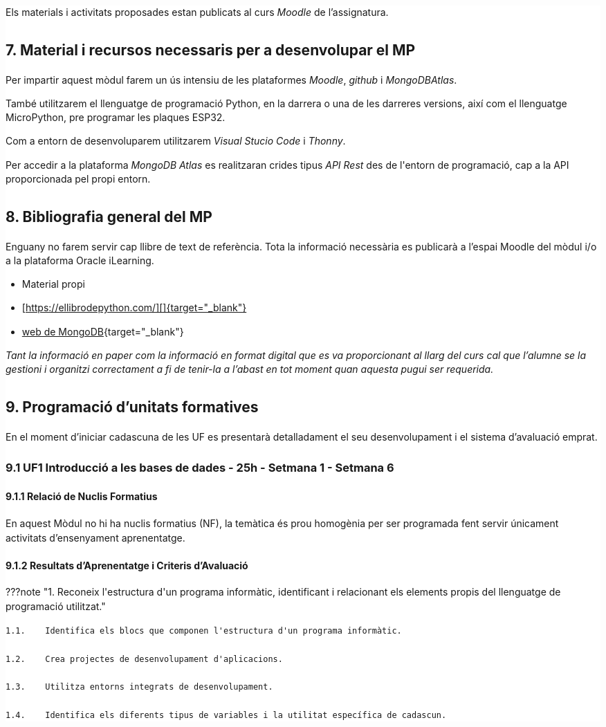 Els materials i activitats proposades estan publicats al curs _Moodle_ de l’assignatura.

## 7. Material i recursos necessaris per a desenvolupar el MP

Per impartir aquest mòdul farem un ús intensiu de les plataformes *Moodle*, *github* i *MongoDBAtlas*.

També utilitzarem el llenguatge de programació Python, en la darrera o una de les darreres versions, així com el llenguatge MicroPython, pre programar les plaques ESP32.

Com a entorn de desenvoluparem utilitzarem *Visual Stucio Code* i *Thonny*.

Per accedir a la plataforma *MongoDB Atlas* es realitzaran crides tipus *API Rest* des de l'entorn de programació, cap a la API proporcionada pel propi entorn.

## 8. Bibliografia general del MP

Enguany no farem servir cap llibre de text de referència. Tota la informació necessària es publicarà a l’espai Moodle del mòdul i/o a la plataforma Oracle iLearning.

* Material propi

* [https://ellibrodepython.com/][]{target="_blank"}

* [web de MongoDB](https://www.mongodb.com/docs/){target="_blank"}

_Tant la informació en paper com la informació en format digital que es va proporcionant al llarg del curs cal que l’alumne se la gestioni i organitzi correctament a fi de tenir-la a l’abast en tot moment quan aquesta pugui ser requerida._

## 9. Programació d’unitats formatives

En el moment d’iniciar cadascuna de les UF es presentarà detalladament el seu desenvolupament i el sistema d’avaluació emprat.

### 9.1 UF1 Introducció a les bases de dades - 25h - Setmana 1 - Setmana 6

#### 9.1.1 Relació de Nuclis Formatius

En aquest Mòdul no hi ha nuclis formatius (NF), la temàtica és prou homogènia per ser programada fent servir únicament activitats d’ensenyament aprenentatge.

#### 9.1.2 Resultats d’Aprenentatge i Criteris d’Avaluació

???note "1.  Reconeix l'estructura d'un programa informàtic, identificant i relacionant els elements propis del llenguatge de programació utilitzat."

    1.1.	Identifica els blocs que componen l'estructura d'un programa informàtic.
    
    1.2.	Crea projectes de desenvolupament d'aplicacions.
    
    1.3.	Utilitza entorns integrats de desenvolupament.
    
    1.4.	Identifica els diferents tipus de variables i la utilitat específica de cadascun.
    

[https://ellibrodepython.com/]:             https://ellibrodepython.com/                    "El libro De Python.com"
[Real Decreto 1629/2009, de 30 de octubre]: https://www.boe.es/eli/es/rd/2009/10/30/1629    "Real Decreto 1629/2009"
[Orden EDU/392/2010, de 20 de enero]:       https://www.boe.es/eli/es/o/2010/01/20/edu392   "Orden EDU/392/2010"
[Real Decreto 659/2023, de 18 de julio]:    https://www.boe.es/eli/es/rd/2023/07/18/659/con "Real Decreto 659/2023, de 18 de julio"
[Orden EFD/659/2024, de 25 de junio]:       https://www.boe.es/eli/es/o/2024/06/25/efd659   "Orden EFD/659/2024"
[Real Decreto 500/2024, de 21 de mayo]:     https://www.boe.es/eli/es/rd/2024/05/21/500     "Real Decreto 500/2024"
[Decret 197/2013, de 23 de juliol]:         https://portaljuridic.gencat.cat/eli/es-ct/d/2013/07/23/197 "Decret 197/2013"
[ORDRE EDU/186/2021, de 23 de setembre]:    https://portaljuridic.gencat.cat/eli/es-ct/o/2021/09/23/edu186/dof   "ORDRE EDU/186/2021"
[Orientacions a partir 2024/2025]:          https://xtec.gencat.cat/web/.content/curriculum/professionals/fp/titolsloe/infcomunicacions/o_ICA0_administracio_sistemes_informatics_xarxa_20240425.docx   "Orientacions a partir 2024/2025"